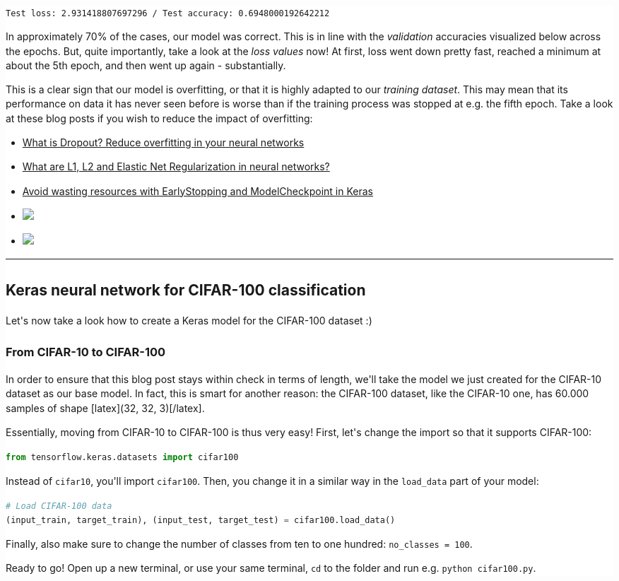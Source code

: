 ```shell
Test loss: 2.931418807697296 / Test accuracy: 0.6948000192642212
```

In approximately 70% of the cases, our model was correct. This is in line with the _validation_ accuracies visualized below across the epochs. But, quite importantly, take a look at the _loss values_ now! At first, loss went down pretty fast, reached a minimum at about the 5th epoch, and then went up again - substantially.

This is a clear sign that our model is overfitting, or that it is highly adapted to our _training dataset_. This may mean that its performance on data it has never seen before is worse than if the training process was stopped at e.g. the fifth epoch. Take a look at these blog posts if you wish to reduce the impact of overfitting:

- [What is Dropout? Reduce overfitting in your neural networks](https://www.machinecurve.com/index.php/2019/12/16/what-is-dropout-reduce-overfitting-in-your-neural-networks/)
- [What are L1, L2 and Elastic Net Regularization in neural networks?](https://www.machinecurve.com/index.php/2020/01/21/what-are-l1-l2-and-elastic-net-regularization-in-neural-networks/)
- [Avoid wasting resources with EarlyStopping and ModelCheckpoint in Keras](https://www.machinecurve.com/index.php/2019/05/30/avoid-wasting-resources-with-earlystopping-and-modelcheckpoint-in-keras/)

- [![](images/val_acc.png)](https://www.machinecurve.com/wp-content/uploads/2020/02/val_acc.png)
    
- [![](images/val_loss.png)](https://www.machinecurve.com/wp-content/uploads/2020/02/val_loss.png)
    

* * *

## Keras neural network for CIFAR-100 classification

Let's now take a look how to create a Keras model for the CIFAR-100 dataset :)

### From CIFAR-10 to CIFAR-100

In order to ensure that this blog post stays within check in terms of length, we'll take the model we just created for the CIFAR-10 dataset as our base model. In fact, this is smart for another reason: the CIFAR-100 dataset, like the CIFAR-10 one, has 60.000 samples of shape \[latex\](32, 32, 3)\[/latex\].

Essentially, moving from CIFAR-10 to CIFAR-100 is thus very easy! First, let's change the import so that it supports CIFAR-100:

```python
from tensorflow.keras.datasets import cifar100
```

Instead of `cifar10`, you'll import `cifar100`. Then, you change it in a similar way in the `load_data` part of your model:

```python
# Load CIFAR-100 data
(input_train, target_train), (input_test, target_test) = cifar100.load_data()
```

Finally, also make sure to change the number of classes from ten to one hundred: `no_classes = 100`.

Ready to go! Open up a new terminal, or use your same terminal, `cd` to the folder and run e.g. `python cifar100.py`.
